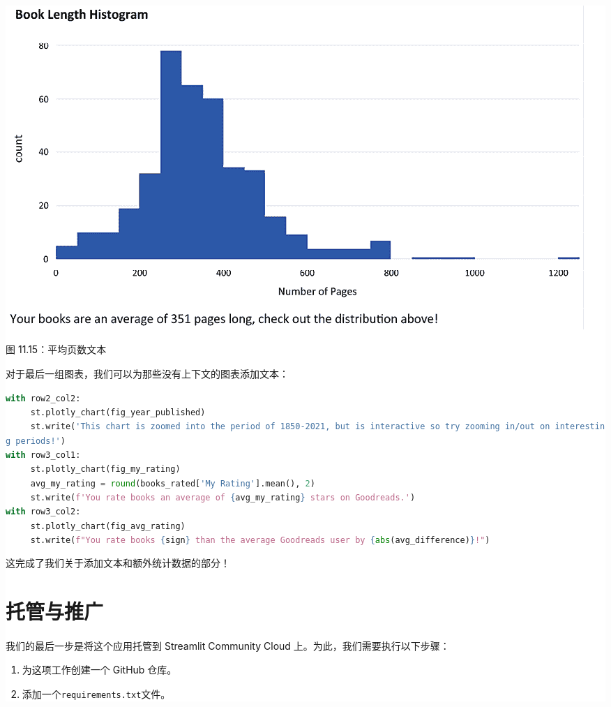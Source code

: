 ![](img/B18444_11_15.png)

图 11.15：平均页数文本

对于最后一组图表，我们可以为那些没有上下文的图表添加文本：

```py
with row2_col2:
     st.plotly_chart(fig_year_published)
     st.write('This chart is zoomed into the period of 1850-2021, but is interactive so try zooming in/out on interesting periods!')
with row3_col1:
     st.plotly_chart(fig_my_rating)
     avg_my_rating = round(books_rated['My Rating'].mean(), 2)
     st.write(f'You rate books an average of {avg_my_rating} stars on Goodreads.')
with row3_col2:
     st.plotly_chart(fig_avg_rating)
     st.write(f"You rate books {sign} than the average Goodreads user by {abs(avg_difference)}!") 
```

这完成了我们关于添加文本和额外统计数据的部分！

# 托管与推广

我们的最后一步是将这个应用托管到 Streamlit Community Cloud 上。为此，我们需要执行以下步骤：

1.  为这项工作创建一个 GitHub 仓库。

1.  添加一个`requirements.txt`文件。
